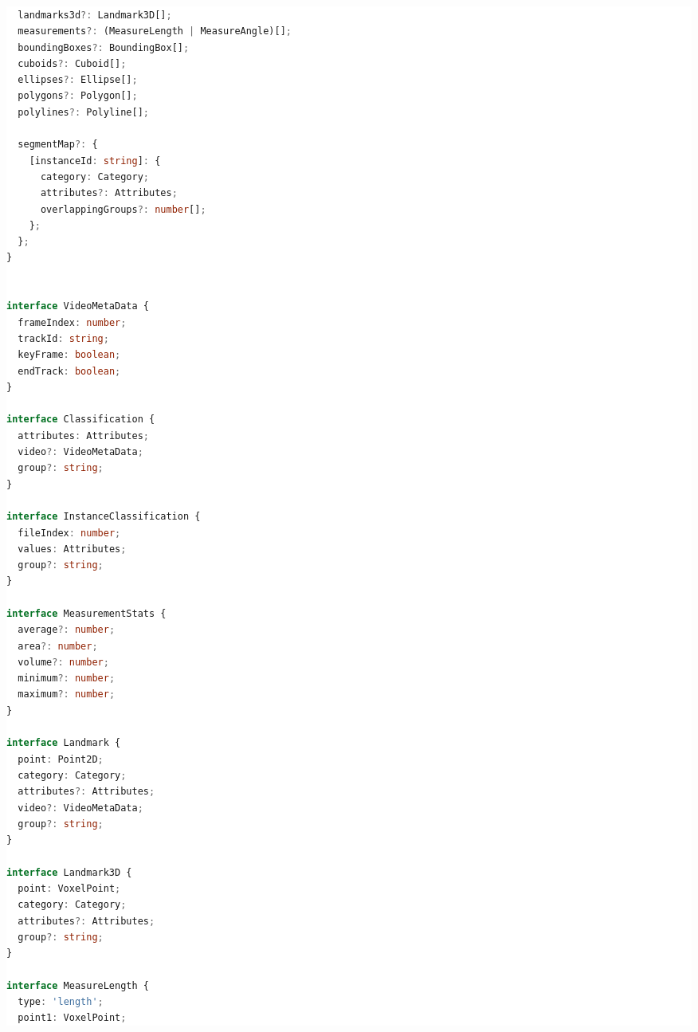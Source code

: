 ```typescript
  landmarks3d?: Landmark3D[];
  measurements?: (MeasureLength | MeasureAngle)[];
  boundingBoxes?: BoundingBox[];
  cuboids?: Cuboid[];
  ellipses?: Ellipse[];
  polygons?: Polygon[];
  polylines?: Polyline[];

  segmentMap?: {
    [instanceId: string]: {
      category: Category;
      attributes?: Attributes;
      overlappingGroups?: number[];
    };
  };
}


interface VideoMetaData {
  frameIndex: number;
  trackId: string;
  keyFrame: boolean;
  endTrack: boolean;
}

interface Classification {
  attributes: Attributes;
  video?: VideoMetaData;
  group?: string;
}

interface InstanceClassification {
  fileIndex: number;
  values: Attributes;
  group?: string;
}

interface MeasurementStats {
  average?: number;
  area?: number;
  volume?: number;
  minimum?: number;
  maximum?: number;
}

interface Landmark {
  point: Point2D;
  category: Category;
  attributes?: Attributes;
  video?: VideoMetaData;
  group?: string;
}

interface Landmark3D {
  point: VoxelPoint;
  category: Category;
  attributes?: Attributes;
  group?: string;
}

interface MeasureLength {
  type: 'length';
  point1: VoxelPoint;
```